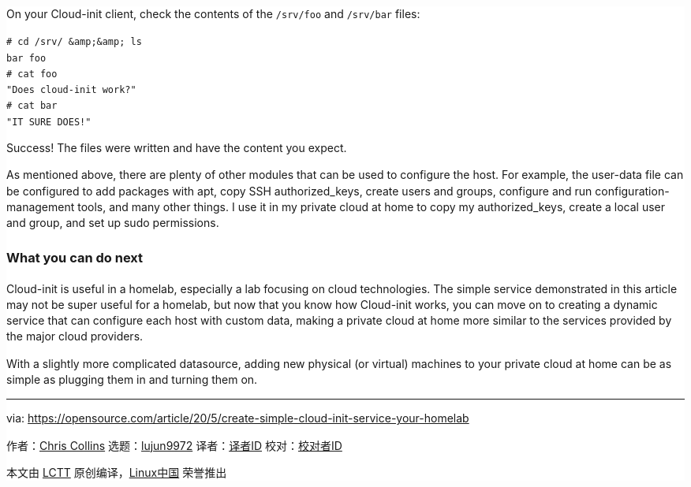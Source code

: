 On your Cloud-init client, check the contents of the `/srv/foo` and `/srv/bar` files:


```
# cd /srv/ &amp;&amp; ls
bar foo
# cat foo
"Does cloud-init work?"
# cat bar
"IT SURE DOES!"
```

Success! The files were written and have the content you expect.

As mentioned above, there are plenty of other modules that can be used to configure the host. For example, the user-data file can be configured to add packages with apt, copy SSH authorized_keys, create users and groups, configure and run configuration-management tools, and many other things. I use it in my private cloud at home to copy my authorized_keys, create a local user and group, and set up sudo permissions.

### What you can do next

Cloud-init is useful in a homelab, especially a lab focusing on cloud technologies. The simple service demonstrated in this article may not be super useful for a homelab, but now that you know how Cloud-init works, you can move on to creating a dynamic service that can configure each host with custom data, making a private cloud at home more similar to the services provided by the major cloud providers.

With a slightly more complicated datasource, adding new physical (or virtual) machines to your private cloud at home can be as simple as plugging them in and turning them on.

--------------------------------------------------------------------------------

via: https://opensource.com/article/20/5/create-simple-cloud-init-service-your-homelab

作者：[Chris Collins][a]
选题：[lujun9972][b]
译者：[译者ID](https://github.com/译者ID)
校对：[校对者ID](https://github.com/校对者ID)

本文由 [LCTT](https://github.com/LCTT/TranslateProject) 原创编译，[Linux中国](https://linux.cn/) 荣誉推出

[a]: https://opensource.com/users/clcollins
[b]: https://github.com/lujun9972
[1]: https://opensource.com/sites/default/files/styles/image-full-size/public/lead-images/computer_desk_home_laptop_browser.png?itok=Y3UVpY0l (Digital images of a computer desktop)
[2]: https://cloudinit.readthedocs.io/
[3]: https://opensource.com/article/20/5/cloud-init-raspberry-pi-homelab
[4]: https://opensource.com/sites/default/files/uploads/cloud-init.jpg (A screen showing the boot process for a Linux server running Cloud-init )
[5]: https://creativecommons.org/licenses/by-sa/4.0/
[6]: https://opensource.com/article/20/5/disk-image-raspberry-pi
[7]: https://cloudinit.readthedocs.io/en/latest/topics/datasources.html
[8]: https://podman.io/
[9]: https://github.com/clcollins/homelabCloudInit/tree/master/simpleCloudInitService/data
[10]: https://cloudinit.readthedocs.io/en/latest/topics/instancedata.html#what-is-instance-data
[11]: https://cloudinit.readthedocs.io/en/latest/topics/modules.html


[#]: collector: (lujun9972)
[#]: translator: ( )
[#]: reviewer: ( )
[#]: publisher: ( )
[#]: url: ( )
[#]: subject: (Add nodes to your private cloud using Cloud-init)
[#]: via: (https://opensource.com/article/20/5/create-simple-cloud-init-service-your-homelab)
[#]: author: (Chris Collins https://opensource.com/users/clcollins)